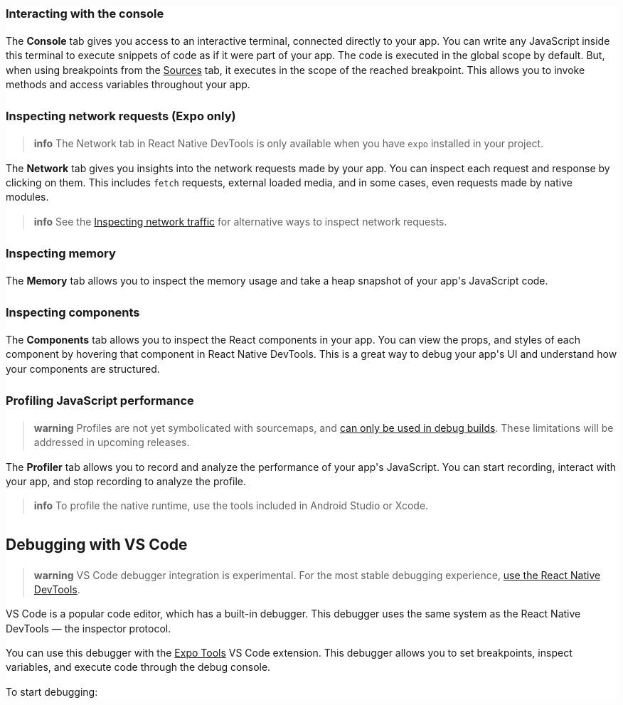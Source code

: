 ### Interacting with the console

The **Console** tab gives you access to an interactive terminal, connected directly to your app. You can write any JavaScript inside this terminal to execute snippets of code as if it were part of your app. The code is executed in the global scope by default. But, when using breakpoints from the [Sources](#pausing-on-breakpoints) tab, it executes in the scope of the reached breakpoint. This allows you to invoke methods and access variables throughout your app.

### Inspecting network requests (Expo only)

> **info** The Network tab in React Native DevTools is only available when you have `expo` installed in your project.

The **Network** tab gives you insights into the network requests made by your app. You can inspect each request and response by clicking on them. This includes `fetch` requests, external loaded media, and in some cases, even requests made by native modules.

> **info** See the [Inspecting network traffic](#inspecting-network-traffic) for alternative ways to inspect network requests.

### Inspecting memory

The **Memory** tab allows you to inspect the memory usage and take a heap snapshot of your app's JavaScript code.

### Inspecting components

The **Components** tab allows you to inspect the React components in your app. You can view the props, and styles of each component by hovering that component in React Native DevTools. This is a great way to debug your app's UI and understand how your components are structured.

### Profiling JavaScript performance

> **warning** Profiles are not yet symbolicated with sourcemaps, and [can only be used in debug builds](https://github.com/facebook/hermes/issues/760). These limitations will be addressed in upcoming releases.

The **Profiler** tab allows you to record and analyze the performance of your app's JavaScript. You can start recording, interact with your app, and stop recording to analyze the profile.

> **info** To profile the native runtime, use the tools included in Android Studio or Xcode.

## Debugging with VS Code

> **warning** VS Code debugger integration is experimental. For the most stable debugging experience, [use the React Native DevTools](#debugging-with-react-native-devtools).

VS Code is a popular code editor, which has a built-in debugger. This debugger uses the same system as the React Native DevTools &mdash; the inspector protocol.

You can use this debugger with the [Expo Tools](https://github.com/expo/vscode-expo#readme) VS Code extension. This debugger allows you to set breakpoints, inspect variables, and execute code through the debug console.

To start debugging:

